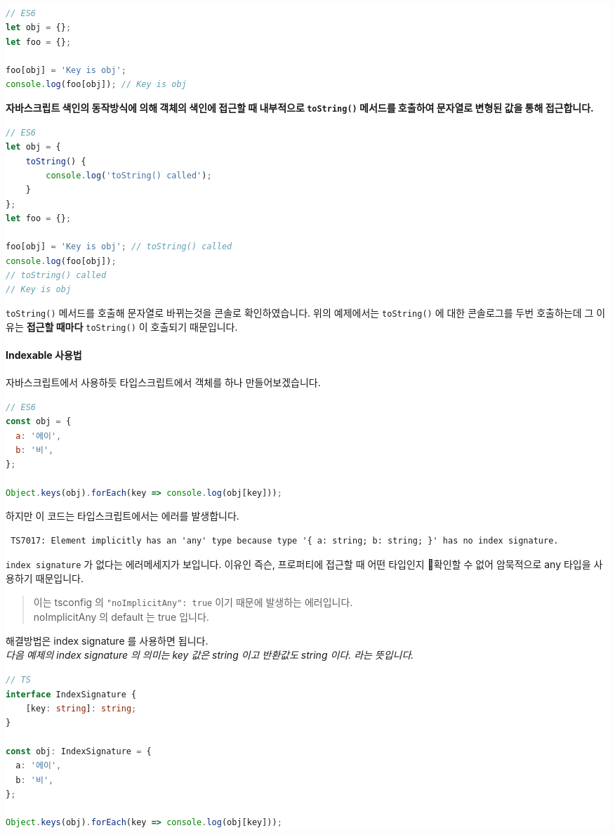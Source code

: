 ```js
// ES6
let obj = {};
let foo = {};

foo[obj] = 'Key is obj';
console.log(foo[obj]); // Key is obj
```
**자바스크립트 색인의 동작방식에 의해 객체의 색인에 접근할 때 내부적으로 `toString()` 메서드를 호출하여 문자열로 변형된 값을 통해 접근합니다.**

```js
// ES6
let obj = {
    toString() {
        console.log('toString() called');
    }
};
let foo = {};

foo[obj] = 'Key is obj'; // toString() called
console.log(foo[obj]);
// toString() called
// Key is obj
```
`toString()` 메서드를 호출해 문자열로 바뀌는것을 콘솔로 확인하였습니다. 위의 예제에서는  `toString()` 에 대한 콘솔로그를 두번 호출하는데 그 이유는 **접근할 때마다** `toString()` 이 호출되기 때문입니다.

#### Indexable 사용법
자바스크립트에서 사용하듯 타입스크립트에서 객체를 하나 만들어보겠습니다.
```js
// ES6
const obj = {
  a: '에이',
  b: '비',
};

Object.keys(obj).forEach(key => console.log(obj[key]));
```

하지만 이 코드는 타입스크립트에서는 에러를 발생합니다.
```text
 TS7017: Element implicitly has an 'any' type because type '{ a: string; b: string; }' has no index signature.
```
`index signature` 가 없다는 에러메세지가 보입니다. 이유인 즉슨, 프로퍼티에 접근할 때 어떤 타입인지 확인할 수 없어 암묵적으로 any 타입을 사용하기 때문입니다.

> 이는 tsconfig 의 `"noImplicitAny": true` 이기 때문에 발생하는 에러입니다.  
noImplicitAny 의 default 는 true 입니다.

해결방법은 index signature 를 사용하면 됩니다.  
*다음 예제의 index signature 의 의미는 key 값은 string 이고 반환값도 string 이다. 라는 뜻입니다.*

```ts
// TS
interface IndexSignature {
    [key: string]: string;
}

const obj: IndexSignature = {
  a: '에이',
  b: '비',
};

Object.keys(obj).forEach(key => console.log(obj[key]));
```
